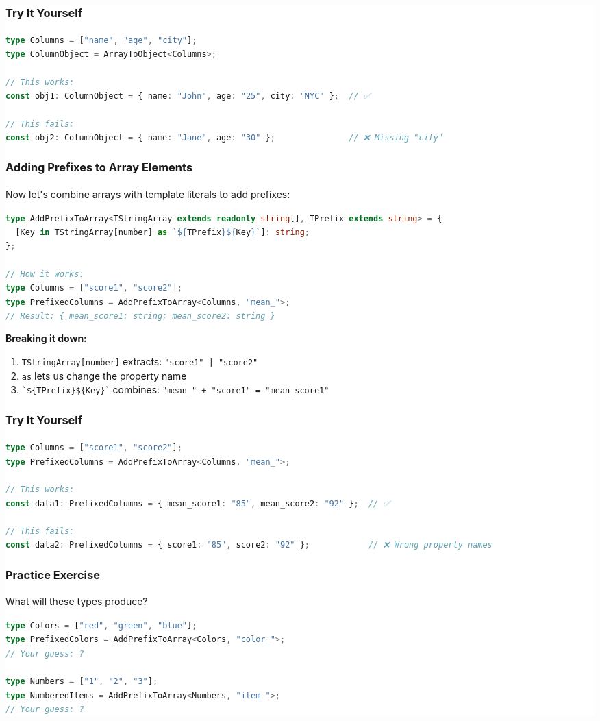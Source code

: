 ### Try It Yourself

```typescript
type Columns = ["name", "age", "city"];
type ColumnObject = ArrayToObject<Columns>;

// This works:
const obj1: ColumnObject = { name: "John", age: "25", city: "NYC" };  // ✅

// This fails:
const obj2: ColumnObject = { name: "Jane", age: "30" };               // ❌ Missing "city"
```

### Adding Prefixes to Array Elements

Now let's combine arrays with template literals to add prefixes:

```typescript
type AddPrefixToArray<TStringArray extends readonly string[], TPrefix extends string> = {
  [Key in TStringArray[number] as `${TPrefix}${Key}`]: string;
};

// How it works:
type Columns = ["score1", "score2"];
type PrefixedColumns = AddPrefixToArray<Columns, "mean_">;
// Result: { mean_score1: string; mean_score2: string }
```

**Breaking it down:**
1. `TStringArray[number]` extracts: `"score1" | "score2"`
2. `as` lets us change the property name
3. `` `${TPrefix}${Key}` `` combines: `"mean_" + "score1" = "mean_score1"`

### Try It Yourself

```typescript
type Columns = ["score1", "score2"];
type PrefixedColumns = AddPrefixToArray<Columns, "mean_">;

// This works:
const data1: PrefixedColumns = { mean_score1: "85", mean_score2: "92" };  // ✅

// This fails:
const data2: PrefixedColumns = { score1: "85", score2: "92" };            // ❌ Wrong property names
```

### Practice Exercise

What will these types produce?

```typescript
type Colors = ["red", "green", "blue"];
type PrefixedColors = AddPrefixToArray<Colors, "color_">;
// Your guess: ?

type Numbers = ["1", "2", "3"];
type NumberedItems = AddPrefixToArray<Numbers, "item_">;
// Your guess: ?
```


  [Key in keyof TObject as `prefix_${Key & string}`]: TObject[Key];